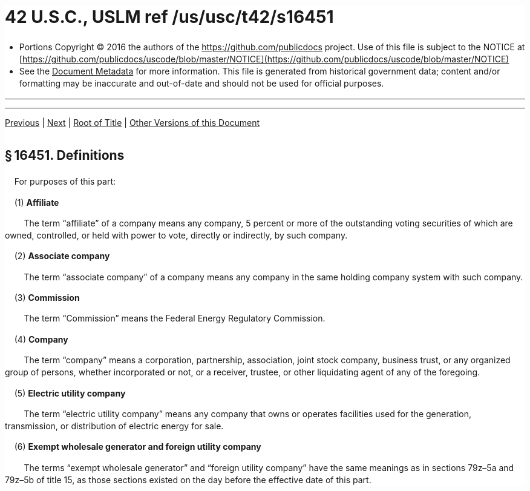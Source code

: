 ---
---

# 42 U.S.C., USLM ref /us/usc/t42/s16451

* Portions Copyright © 2016 the authors of the https://github.com/publicdocs project.
  Use of this file is subject to the NOTICE at [https://github.com/publicdocs/uscode/blob/master/NOTICE](https://github.com/publicdocs/uscode/blob/master/NOTICE)
* See the [Document Metadata](././../../../../../..//README.md) for more information.
  This file is generated from historical government data; content and/or formatting may be inaccurate and out-of-date and should not be used for official purposes.

----------
----------

[Previous](./../../../../../..//us/usc/t42/ch149/schXII/ptD/m__us_usc_t42_ch149_schXII_ptD.md) | [Next](./../../../../../..//us/usc/t42/ch149/schXII/ptD/m__us_usc_t42_s16452.md) | [Root of Title](./../../../../../../) | [Other Versions of this Document](https://publicdocs.github.io/go/links?ns=uslm&ref=%2Fus%2Fusc%2Ft42%2Fs16451)

## § 16451. Definitions

    For purposes of this part:

    (1) __Affiliate__ 

        The term “affiliate” of a company means any company, 5 percent or more of the outstanding voting securities of which are owned, controlled, or held with power to vote, directly or indirectly, by such company.

    (2) __Associate company__ 

        The term “associate company” of a company means any company in the same holding company system with such company.

    (3) __Commission__ 

        The term “Commission” means the Federal Energy Regulatory Commission.

    (4) __Company__ 

        The term “company” means a corporation, partnership, association, joint stock company, business trust, or any organized group of persons, whether incorporated or not, or a receiver, trustee, or other liquidating agent of any of the foregoing.

    (5) __Electric utility company__ 

        The term “electric utility company” means any company that owns or operates facilities used for the generation, transmission, or distribution of electric energy for sale.

    (6) __Exempt wholesale generator and foreign utility company__ 

        The terms “exempt wholesale generator” and “foreign utility company” have the same meanings as in sections 79z–5a and 79z–5b of title 15, as those sections existed on the day before the effective date of this part.
